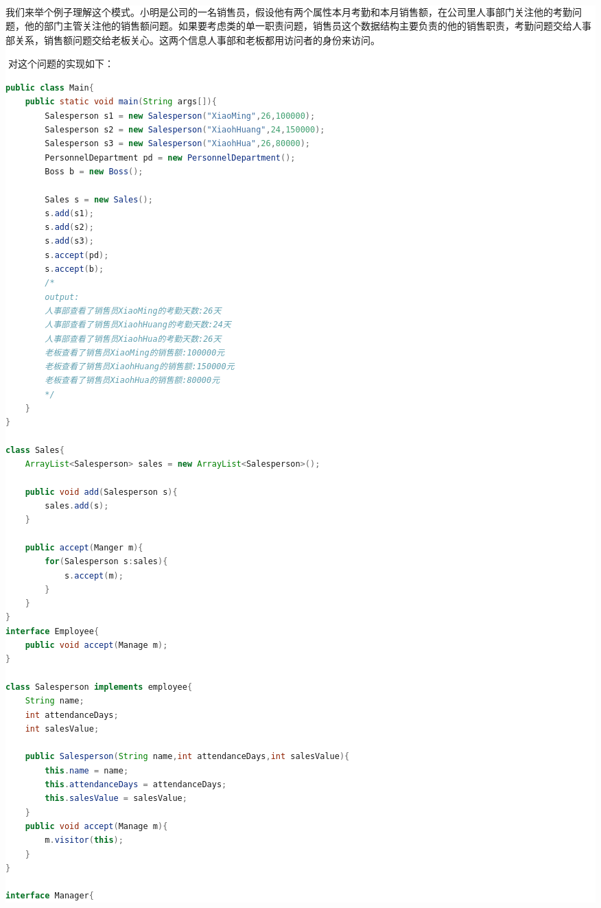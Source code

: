 ​    我们来举个例子理解这个模式。小明是公司的一名销售员，假设他有两个属性本月考勤和本月销售额，在公司里人事部门关注他的考勤问题，他的部门主管关注他的销售额问题。如果要考虑类的单一职责问题，销售员这个数据结构主要负责的他的销售职责，考勤问题交给人事部关系，销售额问题交给老板关心。这两个信息人事部和老板都用访问者的身份来访问。

​    对这个问题的实现如下：

```java
public class Main{
    public static void main(String args[]){
        Salesperson s1 = new Salesperson("XiaoMing",26,100000);
        Salesperson s2 = new Salesperson("XiaohHuang",24,150000);
        Salesperson s3 = new Salesperson("XiaohHua",26,80000);
        PersonnelDepartment pd = new PersonnelDepartment();
        Boss b = new Boss();

        Sales s = new Sales();
        s.add(s1);
        s.add(s2);
        s.add(s3);
        s.accept(pd);
        s.accept(b);
        /*
        output:
        人事部查看了销售员XiaoMing的考勤天数:26天
        人事部查看了销售员XiaohHuang的考勤天数:24天
        人事部查看了销售员XiaohHua的考勤天数:26天
        老板查看了销售员XiaoMing的销售额:100000元
        老板查看了销售员XiaohHuang的销售额:150000元
        老板查看了销售员XiaohHua的销售额:80000元
        */
    }
}

class Sales{
    ArrayList<Salesperson> sales = new ArrayList<Salesperson>();

    public void add(Salesperson s){
        sales.add(s);
    }

    public accept(Manger m){
        for(Salesperson s:sales){
            s.accept(m);
        }
    }
}
interface Employee{
    public void accept(Manage m);
}

class Salesperson implements employee{
    String name;
    int attendanceDays;
    int salesValue; 

    public Salesperson(String name,int attendanceDays,int salesValue){
        this.name = name;
        this.attendanceDays = attendanceDays;
        this.salesValue = salesValue;
    }
    public void accept(Manage m){
        m.visitor(this);
    }
}

interface Manager{
```